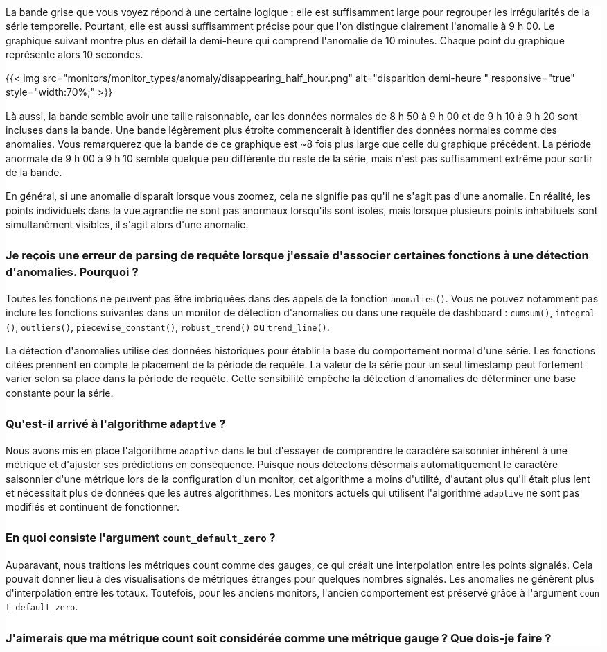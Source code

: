 La bande grise que vous voyez répond à une certaine logique : elle est suffisamment large pour regrouper les irrégularités de la série temporelle. Pourtant, elle est aussi suffisamment précise pour que l'on distingue clairement l'anomalie à 9 h 00. Le graphique suivant montre plus en détail la demi-heure qui comprend l'anomalie de 10 minutes. Chaque point du graphique représente alors 10 secondes.

{{< img src="monitors/monitor_types/anomaly/disappearing_half_hour.png" alt="disparition demi-heure " responsive="true" style="width:70%;" >}}

Là aussi, la bande semble avoir une taille raisonnable, car les données normales de 8 h 50 à 9 h 00 et de 9 h 10 à 9 h 20 sont incluses dans la bande. Une bande légèrement plus étroite commencerait à identifier des données normales comme des anomalies.
Vous remarquerez que la bande de ce graphique est ~8 fois plus large que celle du graphique précédent. La période anormale de 9 h 00 à 9 h 10 semble quelque peu différente du reste de la série, mais n'est pas suffisamment extrême pour sortir de la bande.

En général, si une anomalie disparaît lorsque vous zoomez, cela ne signifie pas qu'il ne s'agit pas d'une anomalie. En réalité, les points individuels dans la vue agrandie ne sont pas anormaux lorsqu'ils sont isolés, mais lorsque plusieurs points inhabituels sont simultanément visibles, il s'agit alors d'une anomalie.

### Je reçois une erreur de parsing de requête lorsque j'essaie d'associer certaines fonctions à une détection d'anomalies. Pourquoi ?

Toutes les fonctions ne peuvent pas être imbriquées dans des appels de la fonction `anomalies()`. Vous ne pouvez notamment pas inclure les fonctions suivantes dans un monitor de détection d'anomalies ou dans une requête de dashboard : `cumsum()`, `integral()`, `outliers()`, `piecewise_constant()`, `robust_trend()` ou `trend_line()`.

La détection d'anomalies utilise des données historiques pour établir la base du comportement normal d'une série. Les fonctions citées prennent en compte le placement de la période de requête. La valeur de la série pour un seul timestamp peut fortement varier selon sa place dans la période de requête. Cette sensibilité empêche la détection d'anomalies de déterminer une base constante pour la série.

### Qu'est-il arrivé à l'algorithme `adaptive` ?

Nous avons mis en place l'algorithme `adaptive` dans le but d'essayer de comprendre le caractère saisonnier inhérent à une métrique et d'ajuster ses prédictions en conséquence. Puisque nous détectons désormais automatiquement le caractère saisonnier d'une métrique lors de la configuration d'un monitor, cet algorithme a moins d'utilité, d'autant plus qu'il était plus lent et nécessitait plus de données que les autres algorithmes. Les monitors actuels qui utilisent l'algorithme `adaptive` ne sont pas modifiés et continuent de fonctionner.

### En quoi consiste l'argument `count_default_zero` ?

Auparavant, nous traitions les métriques count comme des gauges, ce qui créait une interpolation entre les points signalés. Cela pouvait donner lieu à des visualisations de métriques étranges pour quelques nombres signalés. Les anomalies ne génèrent plus d'interpolation entre les totaux. Toutefois, pour les anciens monitors, l'ancien comportement est préservé grâce à l'argument `count_default_zero`.

### J'aimerais que ma métrique count soit considérée comme une métrique gauge ? Que dois-je faire ?
